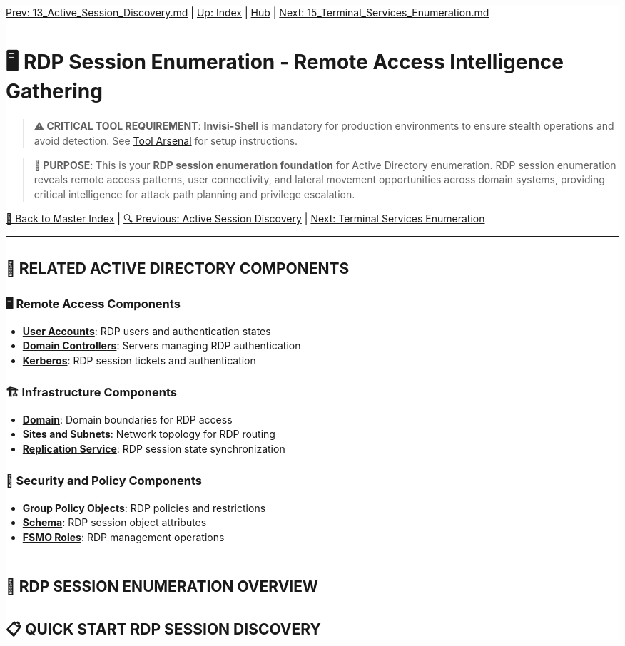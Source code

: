 [Prev: 13_Active_Session_Discovery.md](./13_Active_Session_Discovery.md) | [Up: Index](./00_Enumeration_Index.md) | [Hub](./00_Methodology_Hub.md) | [Next: 15_Terminal_Services_Enumeration.md](./15_Terminal_Services_Enumeration.md)

# 🖥️ RDP Session Enumeration - Remote Access Intelligence Gathering

> **⚠️ CRITICAL TOOL REQUIREMENT**: **Invisi-Shell** is mandatory for production environments to ensure stealth operations and avoid detection. See [Tool Arsenal](./01_Tool_Setup_Loading.md#-invisi-shell-complete-setup) for setup instructions.

> **🎯 PURPOSE**: This is your **RDP session enumeration foundation** for Active Directory enumeration. RDP session enumeration reveals remote access patterns, user connectivity, and lateral movement opportunities across domain systems, providing critical intelligence for attack path planning and privilege escalation.

[🔄 Back to Master Index](./00_Enumeration_Index.md) | [🔍 Previous: Active Session Discovery](./13_Active_Session_Discovery.md) | [Next: Terminal Services Enumeration](./15_Terminal_Services_Enumeration.md)

---

## 🔗 **RELATED ACTIVE DIRECTORY COMPONENTS**

### **🖥️ Remote Access Components**
- **[User Accounts](../02_Active_Directory_Components/17_User_Accounts.md)**: RDP users and authentication states
- **[Domain Controllers](../02_Active_Directory_Components/02_Domain_Controllers.md)**: Servers managing RDP authentication
- **[Kerberos](../02_Active_Directory_Components/16_Kerberos.md)**: RDP session tickets and authentication

### **🏗️ Infrastructure Components**
- **[Domain](../02_Active_Directory_Components/03_Domain.md)**: Domain boundaries for RDP access
- **[Sites and Subnets](../02_Active_Directory_Components/06_Sites_and_Subnets.md)**: Network topology for RDP routing
- **[Replication Service](../02_Active_Directory_Components/15_Replication_Service.md)**: RDP session state synchronization

### **🔐 Security and Policy Components**
- **[Group Policy Objects](../02_Active_Directory_Components/09_Group_Policy_Objects.md)**: RDP policies and restrictions
- **[Schema](../02_Active_Directory_Components/11_Schema.md)**: RDP session object attributes
- **[FSMO Roles](../02_Active_Directory_Components/08_FSMO_Roles.md)**: RDP management operations

---

## 🚀 **RDP SESSION ENUMERATION OVERVIEW**

## 📋 **QUICK START RDP SESSION DISCOVERY**
